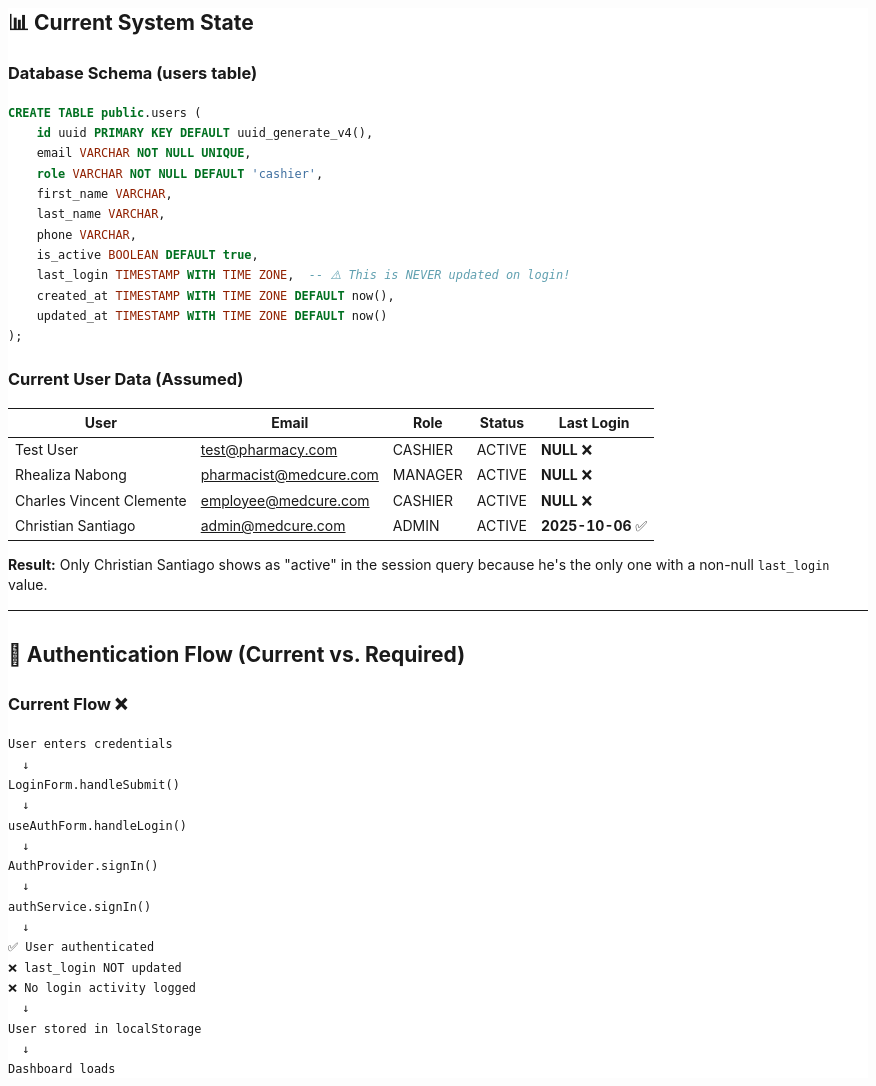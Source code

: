 
## 📊 Current System State

### Database Schema (users table)

```sql
CREATE TABLE public.users (
    id uuid PRIMARY KEY DEFAULT uuid_generate_v4(),
    email VARCHAR NOT NULL UNIQUE,
    role VARCHAR NOT NULL DEFAULT 'cashier',
    first_name VARCHAR,
    last_name VARCHAR,
    phone VARCHAR,
    is_active BOOLEAN DEFAULT true,
    last_login TIMESTAMP WITH TIME ZONE,  -- ⚠️ This is NEVER updated on login!
    created_at TIMESTAMP WITH TIME ZONE DEFAULT now(),
    updated_at TIMESTAMP WITH TIME ZONE DEFAULT now()
);
```

### Current User Data (Assumed)

| User                     | Email                  | Role    | Status | Last Login        |
| ------------------------ | ---------------------- | ------- | ------ | ----------------- |
| Test User                | test@pharmacy.com      | CASHIER | ACTIVE | **NULL** ❌       |
| Rhealiza Nabong          | pharmacist@medcure.com | MANAGER | ACTIVE | **NULL** ❌       |
| Charles Vincent Clemente | employee@medcure.com   | CASHIER | ACTIVE | **NULL** ❌       |
| Christian Santiago       | admin@medcure.com      | ADMIN   | ACTIVE | **2025-10-06** ✅ |

**Result:** Only Christian Santiago shows as "active" in the session query because he's the only one with a non-null `last_login` value.

---

## 🔧 Authentication Flow (Current vs. Required)

### Current Flow ❌

```
User enters credentials
  ↓
LoginForm.handleSubmit()
  ↓
useAuthForm.handleLogin()
  ↓
AuthProvider.signIn()
  ↓
authService.signIn()
  ↓
✅ User authenticated
❌ last_login NOT updated
❌ No login activity logged
  ↓
User stored in localStorage
  ↓
Dashboard loads
```
